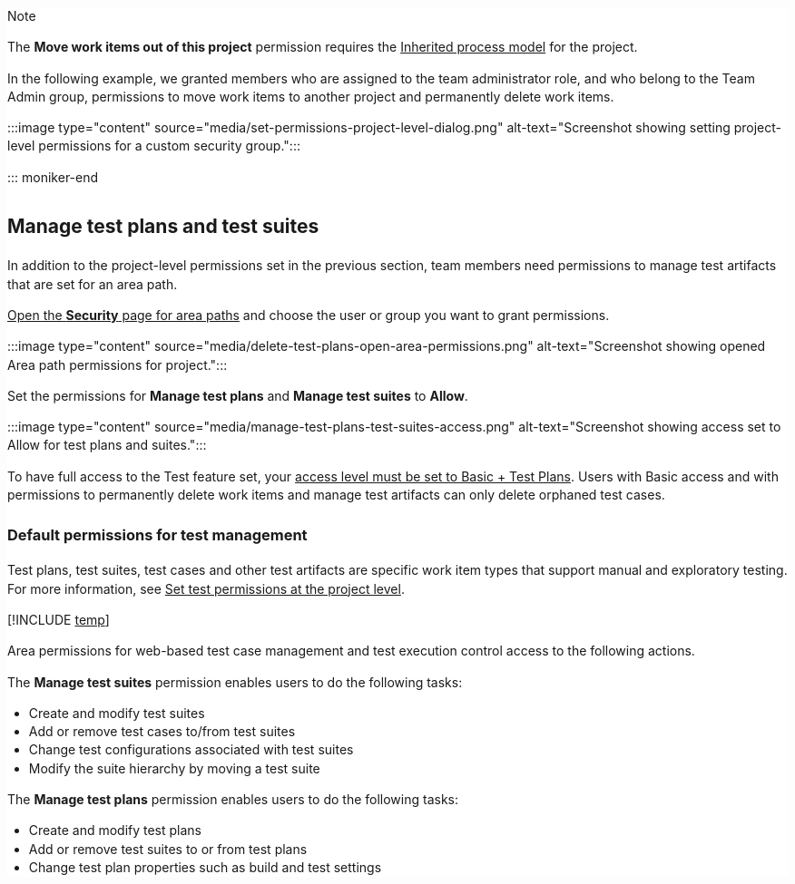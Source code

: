 > [!NOTE]   
> The **Move work items out of this project** permission requires the [Inherited process model](../settings/work/inheritance-process-model.md) for the project. 

In the following example, we granted members who are assigned to the team administrator role, and who belong to the Team Admin group, permissions to move work items to another project and permanently delete work items.   

:::image type="content" source="media/set-permissions-project-level-dialog.png" alt-text="Screenshot showing setting project-level permissions for a custom security group.":::

::: moniker-end    

<a id="delete-test-permissions"></a>
<a id="manage-test-artifacts"></a>

## Manage test plans and test suites

In addition to the project-level permissions set in the previous section, team members need permissions to manage test artifacts that are set for an area path. 

[Open the **Security** page for area paths](#set-permissions-area-path) and choose the user or group you want to grant permissions. 

:::image type="content" source="media/delete-test-plans-open-area-permissions.png" alt-text="Screenshot showing opened Area path permissions for project."::: 

Set the permissions for **Manage test plans** and **Manage test suites** to **Allow**.  

:::image type="content" source="media/manage-test-plans-test-suites-access.png" alt-text="Screenshot showing access set to Allow for test plans and suites.":::

To have full access to the Test feature set, your [access level must be set to Basic + Test Plans](change-access-levels.md). Users with Basic access and with permissions to permanently delete work items and manage test artifacts can only delete orphaned test cases.  

### Default permissions for test management

Test plans, test suites, test cases and other test artifacts are specific work item types that support manual and exploratory testing. For more information, see [Set test permissions at the project level](change-project-level-permissions.md).  

[!INCLUDE [temp](includes/test.md)]

Area permissions for web-based test case management and test execution control access to the following actions.

The **Manage test suites** permission enables users to do the following tasks:  
- Create and modify test suites  
- Add or remove test cases to/from test suites  
- Change test configurations associated with test suites  
- Modify the suite hierarchy by moving a test suite  

The **Manage test plans** permission enables users to do the following tasks:  
- Create and modify test plans 
- Add or remove test suites to or from test plans 
- Change test plan properties such as build and test settings 
